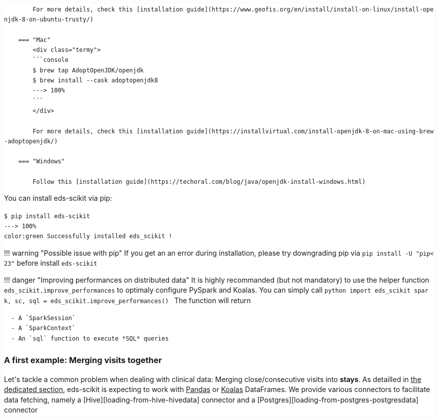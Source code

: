             For more details, check this [installation guide](https://www.geofis.org/en/install/install-on-linux/install-openjdk-8-on-ubuntu-trusty/)

        === "Mac"
            <div class="termy">
            ```console
            $ brew tap AdoptOpenJDK/openjdk
            $ brew install --cask adoptopenjdk8
            ---> 100%
            ```
            </div>

            For more details, check this [installation guide](https://installvirtual.com/install-openjdk-8-on-mac-using-brew-adoptopenjdk/)

        === "Windows"

            Follow this [installation guide](https://techoral.com/blog/java/openjdk-install-windows.html)

You can install eds-scikit via pip:

<div class="termy">

```console
$ pip install eds-scikit
---> 100%
color:green Successfully installed eds_scikit !
```

</div>

!!! warning "Possible issue with pip"
    If you get an an error during installation, please try downgrading pip via `pip install -U "pip<23"` before install `eds-scikit`

!!! danger "Improving performances on distributed data"
      It is highly recommanded (but not mandatory) to use the helper function `eds_scikit.improve_performances` to optimaly configure PySpark and Koalas. You can simply call
      ```python
      import eds_scikit
      spark, sc, sql = eds_scikit.improve_performances()
      ```
      The function will return

      - A `SparkSession`
      - A `SparkContext`
      - An `sql` function to execute *SQL* queries


### A first example: Merging visits together

Let's tackle a common problem when dealing with clinical data: Merging close/consecutive visits into **stays**.
As detailled in [the dedicated section](), eds-scikit is expecting to work with [Pandas](https://pandas.pydata.org/) or [Koalas](https://koalas.readthedocs.io/en/latest/) DataFrames.  We provide various connectors to facilitate data fetching, namely a [Hive][loading-from-hive-hivedata] connector and a [Postgres][loading-from-postgres-postgresdata] connector
